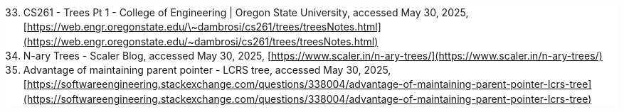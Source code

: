 33. CS261 \- Trees Pt 1 \- College of Engineering | Oregon State University, accessed May 30, 2025, [https://web.engr.oregonstate.edu/\~dambrosi/cs261/trees/treesNotes.html](https://web.engr.oregonstate.edu/~dambrosi/cs261/trees/treesNotes.html)
34. N-ary Trees \- Scaler Blog, accessed May 30, 2025, [https://www.scaler.in/n-ary-trees/](https://www.scaler.in/n-ary-trees/)
35. Advantage of maintaining parent pointer \- LCRS tree, accessed May 30, 2025, [https://softwareengineering.stackexchange.com/questions/338004/advantage-of-maintaining-parent-pointer-lcrs-tree](https://softwareengineering.stackexchange.com/questions/338004/advantage-of-maintaining-parent-pointer-lcrs-tree)
